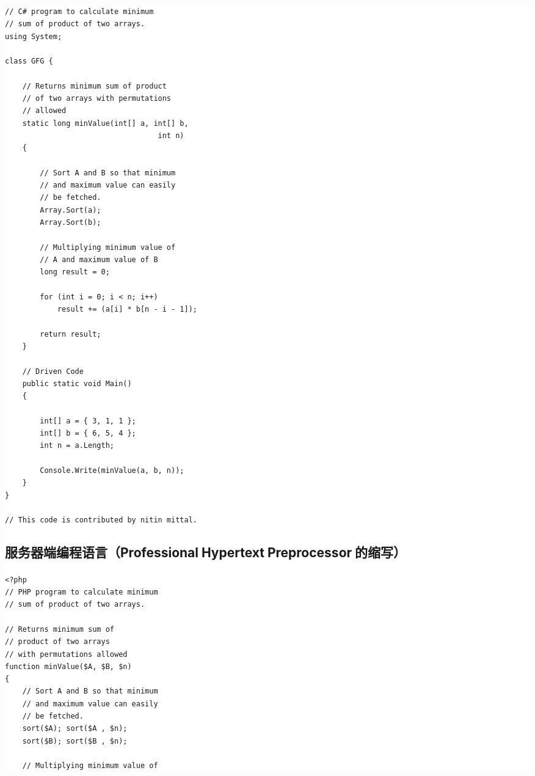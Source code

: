 ```
// C# program to calculate minimum
// sum of product of two arrays.
using System;

class GFG {

    // Returns minimum sum of product
    // of two arrays with permutations
    // allowed
    static long minValue(int[] a, int[] b,
                                   int n)
    {

        // Sort A and B so that minimum
        // and maximum value can easily
        // be fetched.
        Array.Sort(a);
        Array.Sort(b);

        // Multiplying minimum value of
        // A and maximum value of B
        long result = 0;

        for (int i = 0; i < n; i++)
            result += (a[i] * b[n - i - 1]);

        return result;
    }

    // Driven Code
    public static void Main()
    {

        int[] a = { 3, 1, 1 };
        int[] b = { 6, 5, 4 };
        int n = a.Length;

        Console.Write(minValue(a, b, n));
    }
}

// This code is contributed by nitin mittal.
```

## 服务器端编程语言（Professional Hypertext Preprocessor 的缩写）

```
<?php
// PHP program to calculate minimum
// sum of product of two arrays.

// Returns minimum sum of
// product of two arrays
// with permutations allowed
function minValue($A, $B, $n)
{
    // Sort A and B so that minimum
    // and maximum value can easily
    // be fetched.
    sort($A); sort($A , $n);
    sort($B); sort($B , $n);

    // Multiplying minimum value of
```